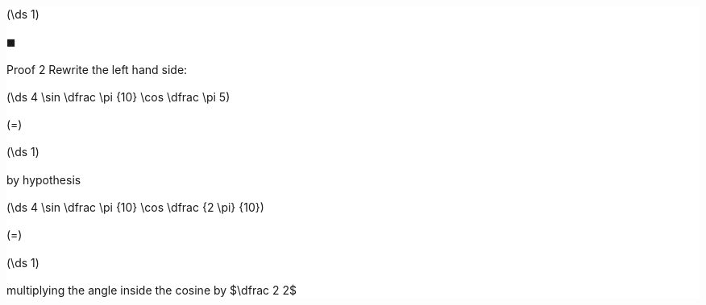 





\(\ds 1\)









$\blacksquare$


Proof 2
Rewrite the left hand side:














\(\ds 4 \sin \dfrac \pi {10} \cos \dfrac \pi 5\)

\(=\)







\(\ds 1\)





by hypothesis














\(\ds 4 \sin \dfrac \pi {10} \cos \dfrac {2 \pi} {10}\)

\(=\)







\(\ds 1\)





multiplying the angle inside the cosine by $\dfrac 2 2$
